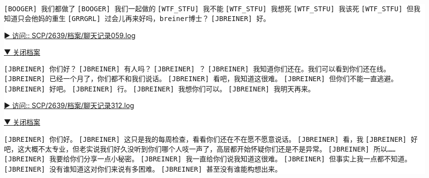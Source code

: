 <tt>[BOOGER] &#25105;&#20204;&#37117;&#20570;&#20102;</tt>
<tt>[BOOGER] &#25105;&#20204;&#19968;&#36215;&#20570;&#30340;</tt>
<tt>[WTF_STFU] &#25105;&#19981;&#33021;</tt>
<tt>[WTF_STFU] &#25105;&#24819;&#27515;</tt>
<tt>[WTF_STFU] &#25105;&#35813;&#27515;</tt>
<tt>[WTF_STFU] &#20294;&#25105;&#30693;&#36947;&#21482;&#20250;&#20182;&#22920;&#30340;&#37325;&#29983;</tt>
<tt>[GRRGRL] &#36807;&#20250;&#20799;&#20877;&#26469;&#22909;&#21527;&#65292;breiner&#21338;&#22763;&#65311;</tt>
<tt>[JBREINER] &#22909;&#12290;</tt>






<a shape='rect' class='collapsible-block-link' href='javascript:;'>&#9658;&#160;&#35775;&#38382;::&#160;SCP/2639/&#26723;&#26696;/&#32842;&#22825;&#35760;&#24405;059.log</a>

<a shape='rect' class='collapsible-block-link' href='javascript:;'>&#9660;&#160;&#20851;&#38381;&#26723;&#26696;</a>


<tt>[JBREINER] &#20320;&#20204;&#22909;&#65311;</tt>
<tt>[JBREINER] &#26377;&#20154;&#21527;&#65311;</tt>
<tt>[JBREINER] &#65311;</tt>
<tt>[JBREINER] &#25105;&#30693;&#36947;&#20320;&#20204;&#36824;&#22312;&#12290;&#25105;&#20204;&#21487;&#20197;&#30475;&#21040;&#20320;&#20204;&#36824;&#22312;&#32447;&#12290;</tt>
<tt>[JBREINER] &#24050;&#32463;&#19968;&#20010;&#26376;&#20102;&#65292;&#20320;&#20204;&#37117;&#19981;&#21644;&#25105;&#20204;&#35828;&#35805;&#12290;</tt>
<tt>[JBREINER] &#30475;&#21543;&#65292;&#25105;&#30693;&#36947;&#36825;&#24456;&#38590;&#12290;</tt>
<tt>[JBREINER] &#20294;&#20320;&#20204;&#19981;&#33021;&#19968;&#30452;&#36867;&#36991;&#12290;</tt>
<tt>[JBREINER] &#22909;&#21543;&#12290;</tt>
<tt>[JBREINER] &#34892;&#12290;</tt>
<tt>[JBREINER] &#25105;&#24819;&#20320;&#20204;&#21487;&#20197;&#12290;</tt>
<tt>[JBREINER] &#25105;&#26126;&#22825;&#20877;&#26469;&#12290;</tt>






<a shape='rect' class='collapsible-block-link' href='javascript:;'>&#9658;&#160;&#35775;&#38382;::&#160;SCP/2639/&#26723;&#26696;/&#32842;&#22825;&#35760;&#24405;312.log</a>

<a shape='rect' class='collapsible-block-link' href='javascript:;'>&#9660;&#160;&#20851;&#38381;&#26723;&#26696;</a>


<tt>[JBREINER] &#20320;&#20204;&#22909;&#12290;</tt>
<tt>[JBREINER] &#36825;&#21482;&#26159;&#25105;&#30340;&#27599;&#21608;&#26816;&#26597;&#65292;&#30475;&#30475;&#20320;&#20204;&#36824;&#22312;&#19981;&#22312;&#24895;&#19981;&#24895;&#24847;&#35828;&#35805;&#12290;</tt>
<tt>[JBREINER] &#30475;&#65292;&#25105;</tt>
<tt>[JBREINER] &#22909;&#21543;&#65292;&#36825;&#22823;&#27010;&#19981;&#22826;&#19987;&#19994;&#65292;&#20294;&#32769;&#23454;&#35828;&#25105;&#20204;&#22909;&#20037;&#27809;&#21548;&#21040;&#20320;&#20204;&#21738;&#20010;&#20154;&#21553;&#19968;&#22768;&#20102;&#65292;&#39640;&#23618;&#37117;&#24320;&#22987;&#24576;&#30097;&#20320;&#20204;&#36824;&#26159;&#19981;&#26159;&#24322;&#24120;&#12290;</tt>
<tt>[JBREINER] &#25152;&#20197;&#8230;&#8230;</tt>
<tt>[JBREINER] &#25105;&#35201;&#32473;&#20320;&#20204;&#20998;&#20139;&#19968;&#28857;&#23567;&#31192;&#23494;&#12290;</tt>
<tt>[JBREINER] &#25105;&#19968;&#30452;&#32473;&#20320;&#20204;&#35828;&#25105;&#30693;&#36947;&#36825;&#24456;&#38590;&#12290;</tt>
<tt>[JBREINER] &#20294;&#20107;&#23454;&#19978;&#25105;&#19968;&#28857;&#37117;&#19981;&#30693;&#36947;&#12290;</tt>
<tt>[JBREINER] &#27809;&#26377;&#35841;&#30693;&#36947;&#36825;&#23545;&#20320;&#20204;&#26469;&#35828;&#26377;&#22810;&#22256;&#38590;&#12290;</tt>
<tt>[JBREINER] &#29978;&#33267;&#27809;&#26377;&#35841;&#33021;&#26500;&#24819;&#20986;&#26469;&#12290;</tt>
